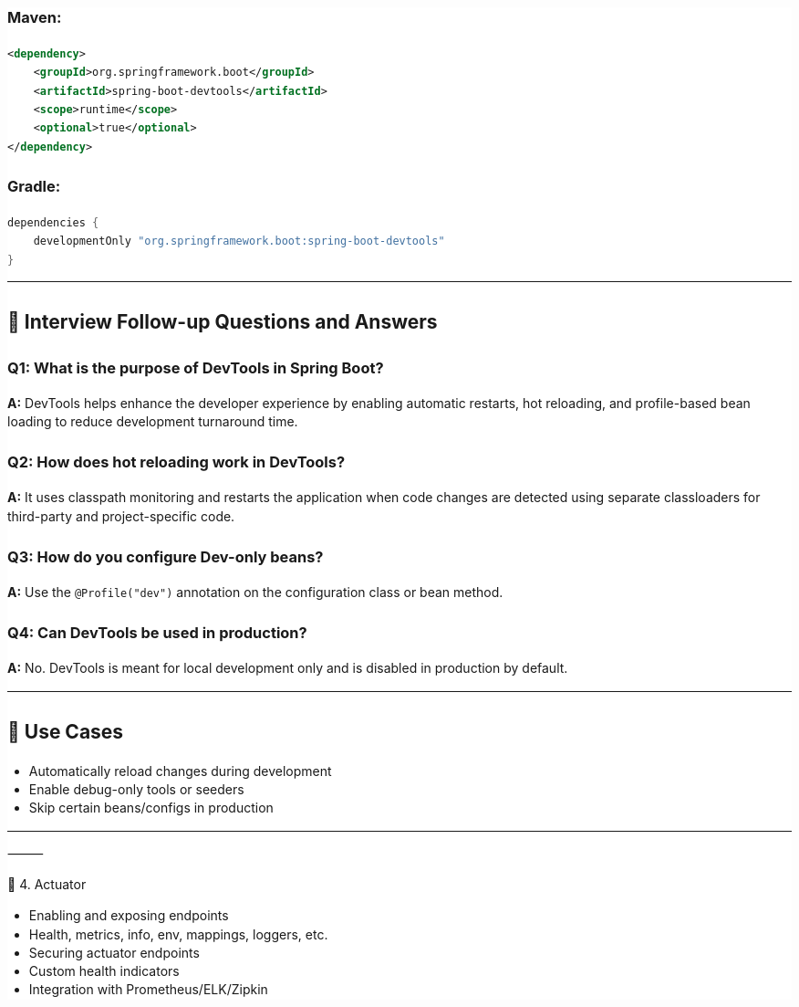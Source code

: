 ### Maven:

```xml
<dependency>
    <groupId>org.springframework.boot</groupId>
    <artifactId>spring-boot-devtools</artifactId>
    <scope>runtime</scope>
    <optional>true</optional>
</dependency>
```

### Gradle:

```groovy
dependencies {
    developmentOnly "org.springframework.boot:spring-boot-devtools"
}
```

---

## 🔹 Interview Follow-up Questions and Answers

### Q1: What is the purpose of DevTools in Spring Boot?

**A:** DevTools helps enhance the developer experience by enabling automatic restarts, hot reloading, and profile-based bean loading to reduce development turnaround time.

### Q2: How does hot reloading work in DevTools?

**A:** It uses classpath monitoring and restarts the application when code changes are detected using separate classloaders for third-party and project-specific code.

### Q3: How do you configure Dev-only beans?

**A:** Use the `@Profile("dev")` annotation on the configuration class or bean method.

### Q4: Can DevTools be used in production?

**A:** No. DevTools is meant for local development only and is disabled in production by default.

---

## 🔹 Use Cases

- Automatically reload changes during development
- Enable debug-only tools or seeders
- Skip certain beans/configs in production

---
⸻

🔹 4. Actuator
* Enabling and exposing endpoints
* Health, metrics, info, env, mappings, loggers, etc.
* Securing actuator endpoints
* Custom health indicators
* Integration with Prometheus/ELK/Zipkin
